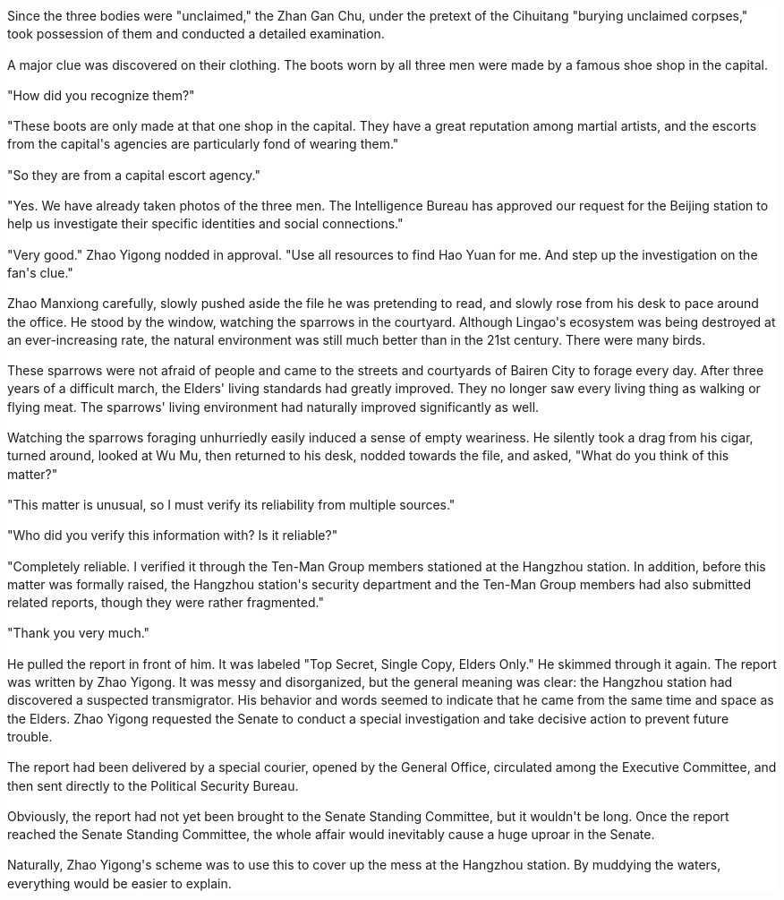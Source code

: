 Since the three bodies were "unclaimed," the Zhan Gan Chu, under the pretext of the Cihuitang "burying unclaimed corpses," took possession of them and conducted a detailed examination.

A major clue was discovered on their clothing. The boots worn by all three men were made by a famous shoe shop in the capital.

"How did you recognize them?"

"These boots are only made at that one shop in the capital. They have a great reputation among martial artists, and the escorts from the capital's agencies are particularly fond of wearing them."

"So they are from a capital escort agency."

"Yes. We have already taken photos of the three men. The Intelligence Bureau has approved our request for the Beijing station to help us investigate their specific identities and social connections."

"Very good." Zhao Yigong nodded in approval. "Use all resources to find Hao Yuan for me. And step up the investigation on the fan's clue."

Zhao Manxiong carefully, slowly pushed aside the file he was pretending to read, and slowly rose from his desk to pace around the office. He stood by the window, watching the sparrows in the courtyard. Although Lingao's ecosystem was being destroyed at an ever-increasing rate, the natural environment was still much better than in the 21st century. There were many birds.

These sparrows were not afraid of people and came to the streets and courtyards of Bairen City to forage every day. After three years of a difficult march, the Elders' living standards had greatly improved. They no longer saw every living thing as walking or flying meat. The sparrows' living environment had naturally improved significantly as well.

Watching the sparrows foraging unhurriedly easily induced a sense of empty weariness. He silently took a drag from his cigar, turned around, looked at Wu Mu, then returned to his desk, nodded towards the file, and asked, "What do you think of this matter?"

"This matter is unusual, so I must verify its reliability from multiple sources."

"Who did you verify this information with? Is it reliable?"

"Completely reliable. I verified it through the Ten-Man Group members stationed at the Hangzhou station. In addition, before this matter was formally raised, the Hangzhou station's security department and the Ten-Man Group members had also submitted related reports, though they were rather fragmented."

"Thank you very much."

He pulled the report in front of him. It was labeled "Top Secret, Single Copy, Elders Only." He skimmed through it again. The report was written by Zhao Yigong. It was messy and disorganized, but the general meaning was clear: the Hangzhou station had discovered a suspected transmigrator. His behavior and words seemed to indicate that he came from the same time and space as the Elders. Zhao Yigong requested the Senate to conduct a special investigation and take decisive action to prevent future trouble.

The report had been delivered by a special courier, opened by the General Office, circulated among the Executive Committee, and then sent directly to the Political Security Bureau.

Obviously, the report had not yet been brought to the Senate Standing Committee, but it wouldn't be long. Once the report reached the Senate Standing Committee, the whole affair would inevitably cause a huge uproar in the Senate.

Naturally, Zhao Yigong's scheme was to use this to cover up the mess at the Hangzhou station. By muddying the waters, everything would be easier to explain.
